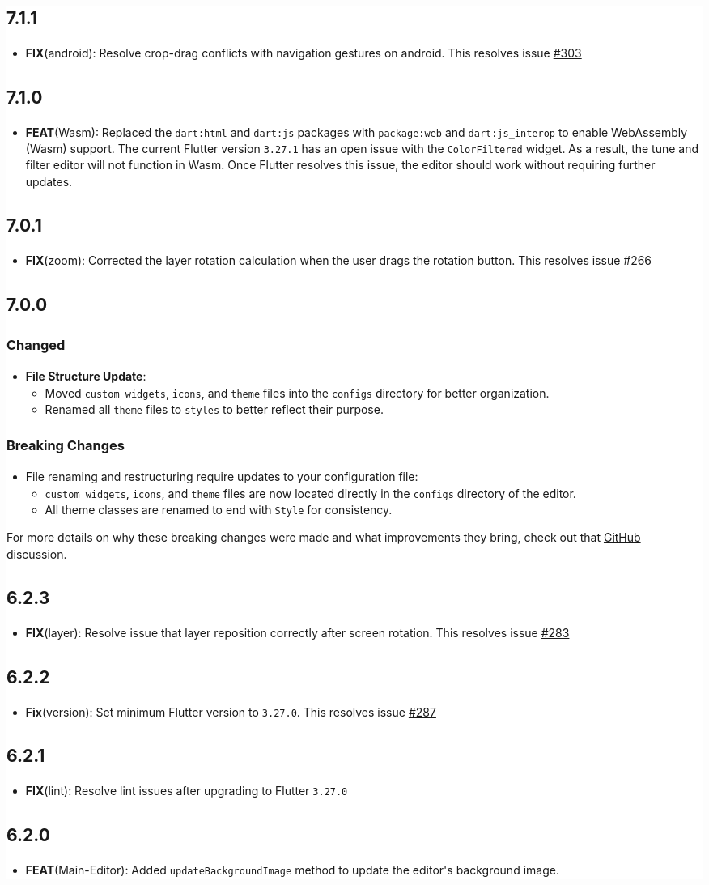 ## 7.1.1
- **FIX**(android): Resolve crop-drag conflicts with navigation gestures on android. This resolves issue [#303](https://github.com/hm21/pro_image_editor/issues/303)

## 7.1.0
- **FEAT**(Wasm): Replaced the `dart:html` and `dart:js` packages with `package:web` and `dart:js_interop` to enable WebAssembly (Wasm) support. 
The current Flutter version `3.27.1` has an open issue with the `ColorFiltered` widget. As a result, the tune and filter editor will not function in Wasm. Once Flutter resolves this issue, the editor should work without requiring further updates.

## 7.0.1
- **FIX**(zoom): Corrected the layer rotation calculation when the user drags the rotation button. This resolves issue [#266](https://github.com/hm21/pro_image_editor/issues/266)

## 7.0.0
### Changed
- **File Structure Update**:
  - Moved `custom widgets`, `icons`, and `theme` files into the `configs` directory for better organization.
  - Renamed all `theme` files to `styles` to better reflect their purpose.

### Breaking Changes
- File renaming and restructuring require updates to your configuration file:
  - `custom widgets`, `icons`, and `theme` files are now located directly in the `configs` directory of the editor.
  - All theme classes are renamed to end with `Style` for consistency.

For more details on why these breaking changes were made and what improvements they bring, check out that [GitHub discussion](https://github.com/hm21/pro_image_editor/discussions/298).



## 6.2.3
- **FIX**(layer): Resolve issue that layer reposition correctly after screen rotation. This resolves issue [#283](https://github.com/hm21/pro_image_editor/issues/283)

## 6.2.2
- **Fix**(version): Set minimum Flutter version to `3.27.0`. This resolves issue [#287](https://github.com/hm21/pro_image_editor/issues/287)

## 6.2.1
- **FIX**(lint): Resolve lint issues after upgrading to Flutter `3.27.0`

## 6.2.0
- **FEAT**(Main-Editor): Added `updateBackgroundImage` method to update the editor's background image.

